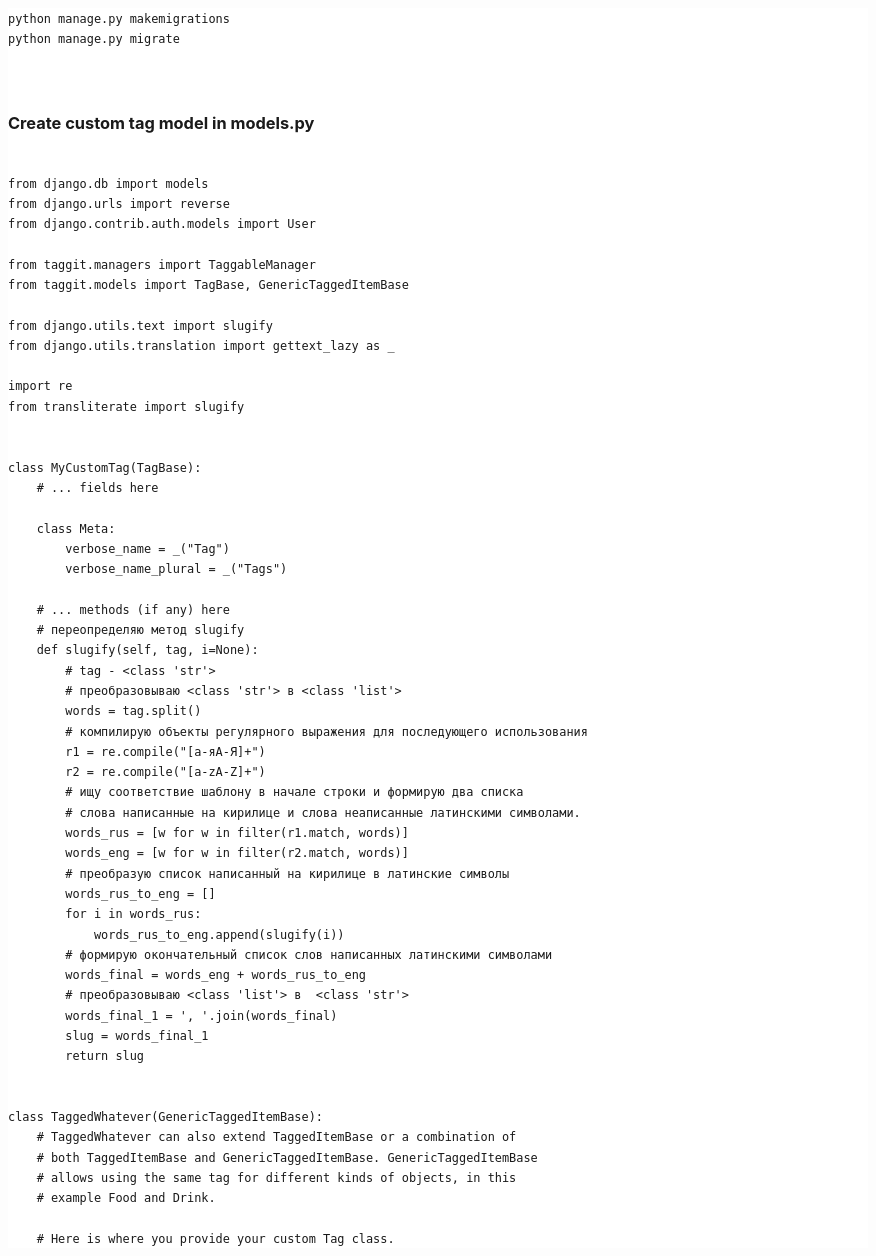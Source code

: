 ```shell
python manage.py makemigrations
python manage.py migrate



```

### Create custom tag model in models.py
```text

from django.db import models
from django.urls import reverse
from django.contrib.auth.models import User

from taggit.managers import TaggableManager
from taggit.models import TagBase, GenericTaggedItemBase

from django.utils.text import slugify
from django.utils.translation import gettext_lazy as _

import re
from transliterate import slugify


class MyCustomTag(TagBase):
    # ... fields here

    class Meta:
        verbose_name = _("Tag")
        verbose_name_plural = _("Tags")

    # ... methods (if any) here
    # переопределяю метод slugify
    def slugify(self, tag, i=None):
        # tag - <class 'str'>
        # преобразовываю <class 'str'> в <class 'list'>
        words = tag.split()
        # компилирую объекты регулярного выражения для последующего использования
        r1 = re.compile("[а-яА-Я]+")
        r2 = re.compile("[a-zA-Z]+")
        # ищу соответствие шаблону в начале строки и формирую два списка
        # слова написанные на кирилице и слова неаписанные латинскими символами.
        words_rus = [w for w in filter(r1.match, words)]
        words_eng = [w for w in filter(r2.match, words)]
        # преобразую список написанный на кирилице в латинские символы
        words_rus_to_eng = []
        for i in words_rus:
            words_rus_to_eng.append(slugify(i))
        # формирую окончательный список слов написанных латинскими символами
        words_final = words_eng + words_rus_to_eng
        # преобразовываю <class 'list'> в  <class 'str'>
        words_final_1 = ', '.join(words_final)
        slug = words_final_1
        return slug


class TaggedWhatever(GenericTaggedItemBase):
    # TaggedWhatever can also extend TaggedItemBase or a combination of
    # both TaggedItemBase and GenericTaggedItemBase. GenericTaggedItemBase
    # allows using the same tag for different kinds of objects, in this
    # example Food and Drink.

    # Here is where you provide your custom Tag class.
```